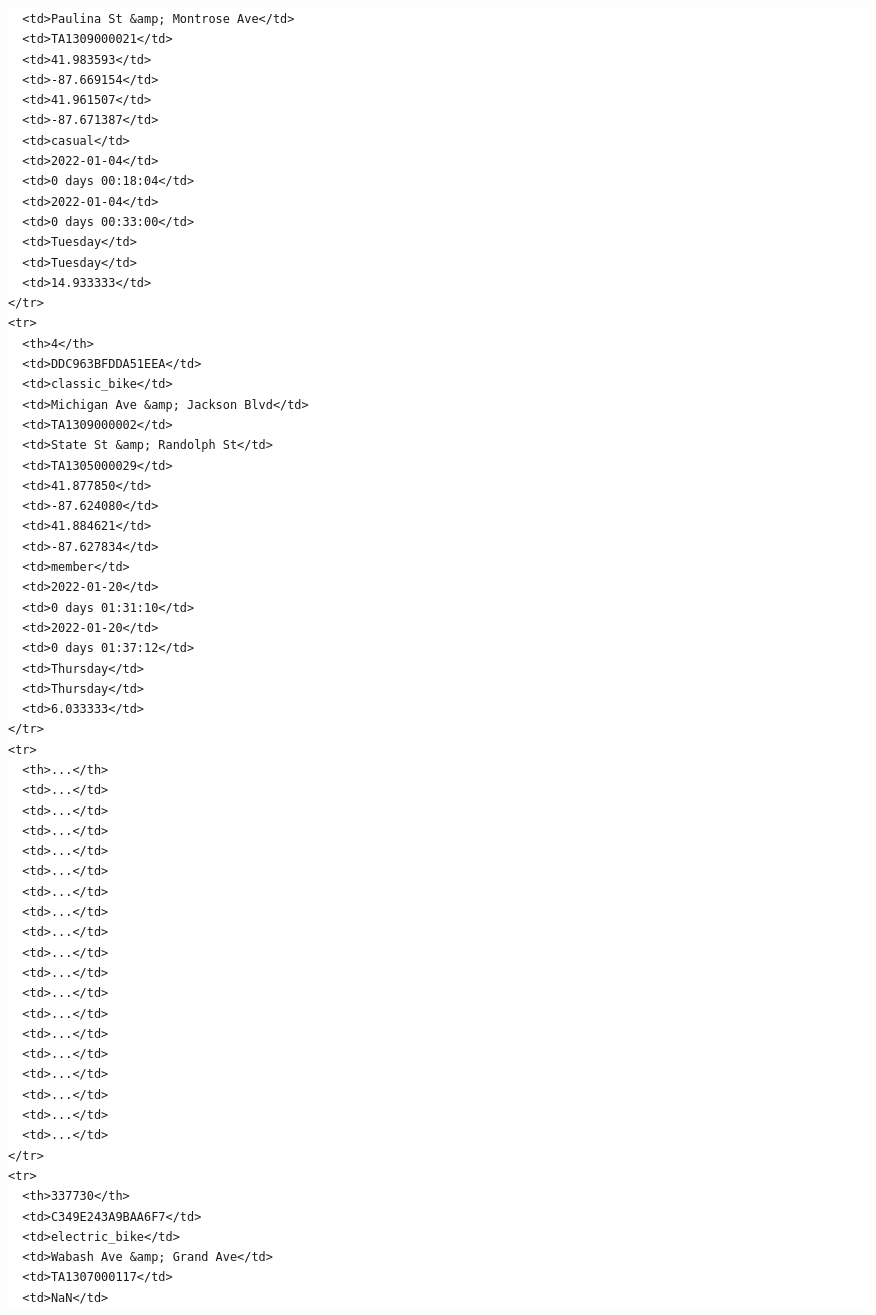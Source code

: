       <td>Paulina St &amp; Montrose Ave</td>
      <td>TA1309000021</td>
      <td>41.983593</td>
      <td>-87.669154</td>
      <td>41.961507</td>
      <td>-87.671387</td>
      <td>casual</td>
      <td>2022-01-04</td>
      <td>0 days 00:18:04</td>
      <td>2022-01-04</td>
      <td>0 days 00:33:00</td>
      <td>Tuesday</td>
      <td>Tuesday</td>
      <td>14.933333</td>
    </tr>
    <tr>
      <th>4</th>
      <td>DDC963BFDDA51EEA</td>
      <td>classic_bike</td>
      <td>Michigan Ave &amp; Jackson Blvd</td>
      <td>TA1309000002</td>
      <td>State St &amp; Randolph St</td>
      <td>TA1305000029</td>
      <td>41.877850</td>
      <td>-87.624080</td>
      <td>41.884621</td>
      <td>-87.627834</td>
      <td>member</td>
      <td>2022-01-20</td>
      <td>0 days 01:31:10</td>
      <td>2022-01-20</td>
      <td>0 days 01:37:12</td>
      <td>Thursday</td>
      <td>Thursday</td>
      <td>6.033333</td>
    </tr>
    <tr>
      <th>...</th>
      <td>...</td>
      <td>...</td>
      <td>...</td>
      <td>...</td>
      <td>...</td>
      <td>...</td>
      <td>...</td>
      <td>...</td>
      <td>...</td>
      <td>...</td>
      <td>...</td>
      <td>...</td>
      <td>...</td>
      <td>...</td>
      <td>...</td>
      <td>...</td>
      <td>...</td>
      <td>...</td>
    </tr>
    <tr>
      <th>337730</th>
      <td>C349E243A9BAA6F7</td>
      <td>electric_bike</td>
      <td>Wabash Ave &amp; Grand Ave</td>
      <td>TA1307000117</td>
      <td>NaN</td>